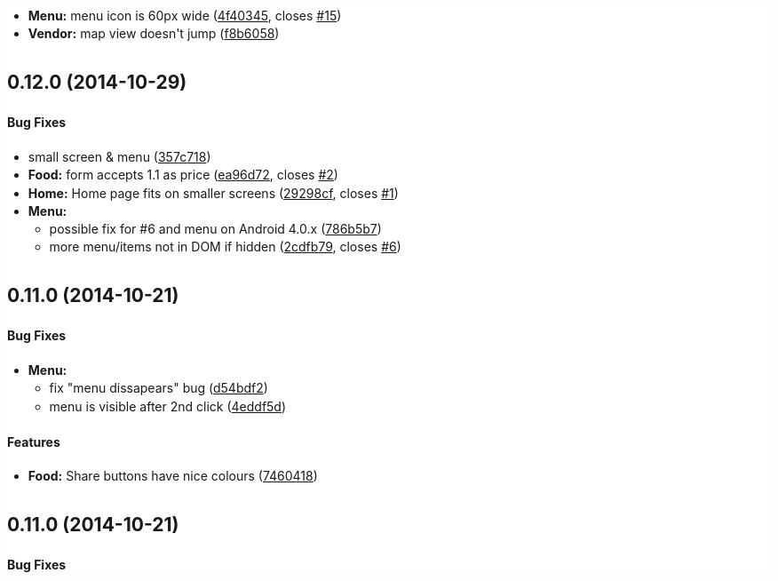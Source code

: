 * **Menu:** menu icon is 60px wide ([4f40345](https://bitbucket.org/thekarel/street-foody-app/commits/4f40345021ee6aff89755fae77ee303a65a3ed05), closes [#15](git@bitbucket.org:thekarel/street-foody-app/issues/15))
* **Vendor:** map view doesn't jump ([f8b6058](https://bitbucket.org/thekarel/street-foody-app/commits/f8b60581ce577ca95edf37fe41254db743414cd8))


<a name="0.12.0"></a>
## 0.12.0 (2014-10-29)


#### Bug Fixes

* small screen & menu ([357c718](https://bitbucket.org/thekarel/street-foody-app/commits/357c718835695442a1172d7c862968b6db9b4f0b))
* **Food:** form accepts 1.1 as price ([ea96d72](https://bitbucket.org/thekarel/street-foody-app/commits/ea96d724411ee65e259e996647e89d5110c9a0a7), closes [#2](git@bitbucket.org:thekarel/street-foody-app/issues/2))
* **Home:** Home page fits on smaller screens ([29298cf](https://bitbucket.org/thekarel/street-foody-app/commits/29298cff7e45b684ba22f1e27baf2bfacaabfc0b), closes [#1](git@bitbucket.org:thekarel/street-foody-app/issues/1))
* **Menu:**
  * possible fix for #6 and menu on Android 4.0.x ([786b5b7](https://bitbucket.org/thekarel/street-foody-app/commits/786b5b7b11f14abb167dc6f1e057f88245079277))
  * more menu/items not in DOM if hidden ([2cdfb79](https://bitbucket.org/thekarel/street-foody-app/commits/2cdfb792f538e5b7171fc25a7e967202530b9c1c), closes [#6](git@bitbucket.org:thekarel/street-foody-app/issues/6))


<a name="0.11.0"></a>
## 0.11.0 (2014-10-21)


#### Bug Fixes

* **Menu:**
  * fix "menu dissapears" bug ([d54bdf2](https://bitbucket.org/thekarel/street-foody-app/commits/d54bdf2aa74fb9fbdde331112e6541560bf28e8f))
  * menu is visible after 2nd click ([4eddf5d](https://bitbucket.org/thekarel/street-foody-app/commits/4eddf5d69e2c474e09eeaf8e3117a29eb0edeebe))


#### Features

* **Food:** Share buttons have nice colours ([7460418](https://bitbucket.org/thekarel/street-foody-app/commits/74604186b01408e339eced40a645de073d7a6089))


<a name="0.11.0"></a>
## 0.11.0 (2014-10-21)


#### Bug Fixes
